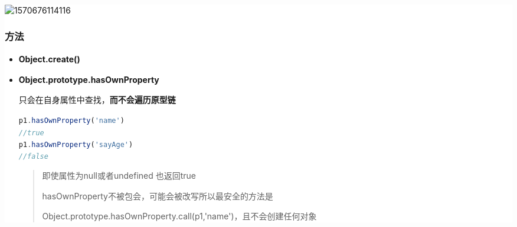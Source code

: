 ![1570676114116](C:\Users\Administrator\Desktop\web-study\js\image\1570676114116.png)



### 方法

- **Object.create()**

- **Object.prototype.hasOwnProperty**

  只会在自身属性中查找，**而不会遍历原型链**

  ```js
  p1.hasOwnProperty('name')
  //true
  p1.hasOwnProperty('sayAge')
  //false
  
  ```

  > 即使属性为null或者undefined 也返回true
  >
  > hasOwnProperty不被包会，可能会被改写所以最安全的方法是
  >
  > Object.prototype.hasOwnProperty.call(p1,'name')，且不会创建任何对象